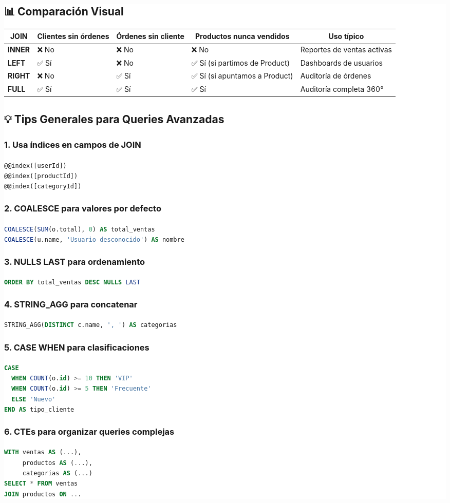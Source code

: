 ## 📊 Comparación Visual

| JOIN | Clientes sin órdenes | Órdenes sin cliente | Productos nunca vendidos | Uso típico |
|------|---------------------|---------------------|--------------------------|------------|
| **INNER** | ❌ No | ❌ No | ❌ No | Reportes de ventas activas |
| **LEFT** | ✅ Sí | ❌ No | ✅ Sí (si partimos de Product) | Dashboards de usuarios |
| **RIGHT** | ❌ No | ✅ Sí | ✅ Sí (si apuntamos a Product) | Auditoría de órdenes |
| **FULL** | ✅ Sí | ✅ Sí | ✅ Sí | Auditoría completa 360° |

## 💡 Tips Generales para Queries Avanzadas

### 1. Usa índices en campos de JOIN
```prisma
@@index([userId])
@@index([productId])
@@index([categoryId])
```

### 2. COALESCE para valores por defecto
```sql
COALESCE(SUM(o.total), 0) AS total_ventas
COALESCE(u.name, 'Usuario desconocido') AS nombre
```

### 3. NULLS LAST para ordenamiento
```sql
ORDER BY total_ventas DESC NULLS LAST
```

### 4. STRING_AGG para concatenar
```sql
STRING_AGG(DISTINCT c.name, ', ') AS categorias
```

### 5. CASE WHEN para clasificaciones
```sql
CASE
  WHEN COUNT(o.id) >= 10 THEN 'VIP'
  WHEN COUNT(o.id) >= 5 THEN 'Frecuente'
  ELSE 'Nuevo'
END AS tipo_cliente
```

### 6. CTEs para organizar queries complejas
```sql
WITH ventas AS (...),
     productos AS (...),
     categorias AS (...)
SELECT * FROM ventas
JOIN productos ON ...
```
